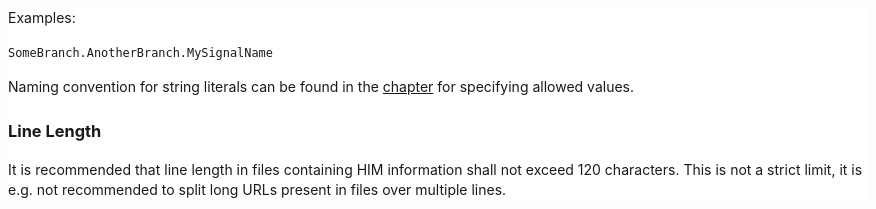 Examples:

```
SomeBranch.AnotherBranch.MySignalName
```
Naming convention for string literals can be found in the [chapter](/hierarchical_information_model/common_rule_set/data_entry/value_restrictions) for specifying allowed values.

### Line Length

It is recommended that line length in files containing HIM information shall not exceed 120 characters.
This is not a strict limit, it is e.g. not recommended to split long URLs present in files over multiple lines.
